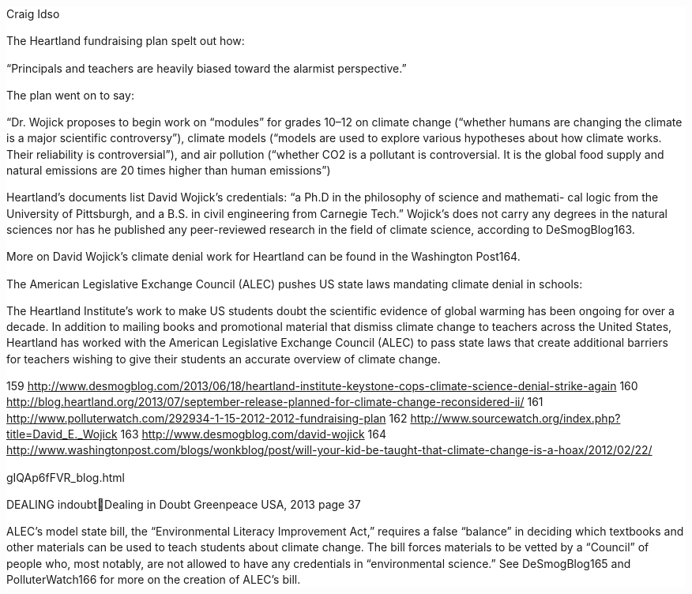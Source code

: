 Craig Idso

The Heartland fundraising plan spelt out how:

“Principals and teachers are heavily biased toward the alarmist perspective.”

The plan went on to say:

“Dr. Wojick proposes to begin work on “modules” for grades 10–12 on climate change (“whether
humans are changing the climate is a major scientific controversy”), climate models (“models are
used to explore various hypotheses about how climate works. Their reliability is controversial”), and air
pollution (“whether CO2 is a pollutant is controversial. It is the global food supply and natural emissions
are 20 times higher than human emissions”)

Heartland’s documents list David Wojick’s credentials: “a Ph.D in the philosophy of science and mathemati-
cal logic from the University of Pittsburgh, and a B.S. in civil engineering from Carnegie Tech.” Wojick’s does
not carry any degrees in the natural sciences nor has he published any peer-reviewed research in the field of
climate science, according to DeSmogBlog163.

More on David Wojick’s climate denial work for Heartland can be found in the Washington Post164.

The American Legislative Exchange Council (ALEC) pushes US
state laws mandating climate denial in schools:

The Heartland Institute’s work to make US students doubt the scientific evidence of global warming has
been ongoing for over a decade. In addition to mailing books and promotional material that dismiss climate
change to teachers across the United States, Heartland has worked with the American Legislative Exchange
Council (ALEC) to pass state laws that create additional barriers for teachers wishing to give their students
an accurate overview of climate change.

159  http://www.desmogblog.com/2013/06/18/heartland-institute-keystone-cops-climate-science-denial-strike-again
160  http://blog.heartland.org/2013/07/september-release-planned-for-climate-change-reconsidered-ii/
161  http://www.polluterwatch.com/292934-1-15-2012-2012-fundraising-plan
162  http://www.sourcewatch.org/index.php?title=David_E._Wojick
163  http://www.desmogblog.com/david-wojick
164  http://www.washingtonpost.com/blogs/wonkblog/post/will-your-kid-be-taught-that-climate-change-is-a-hoax/2012/02/22/

gIQAp6fFVR_blog.html

DEALING indoubtDealing in Doubt Greenpeace USA, 2013 page 37

ALEC’s model state bill, the “Environmental Literacy Improvement Act,” requires a false “balance” in deciding
which textbooks and other materials can be used to teach students about climate change. The bill forces
materials to be vetted by a “Council” of people who, most notably, are not allowed to have any credentials in
“environmental science.” See DeSmogBlog165 and PolluterWatch166 for more on the creation of ALEC’s bill.
